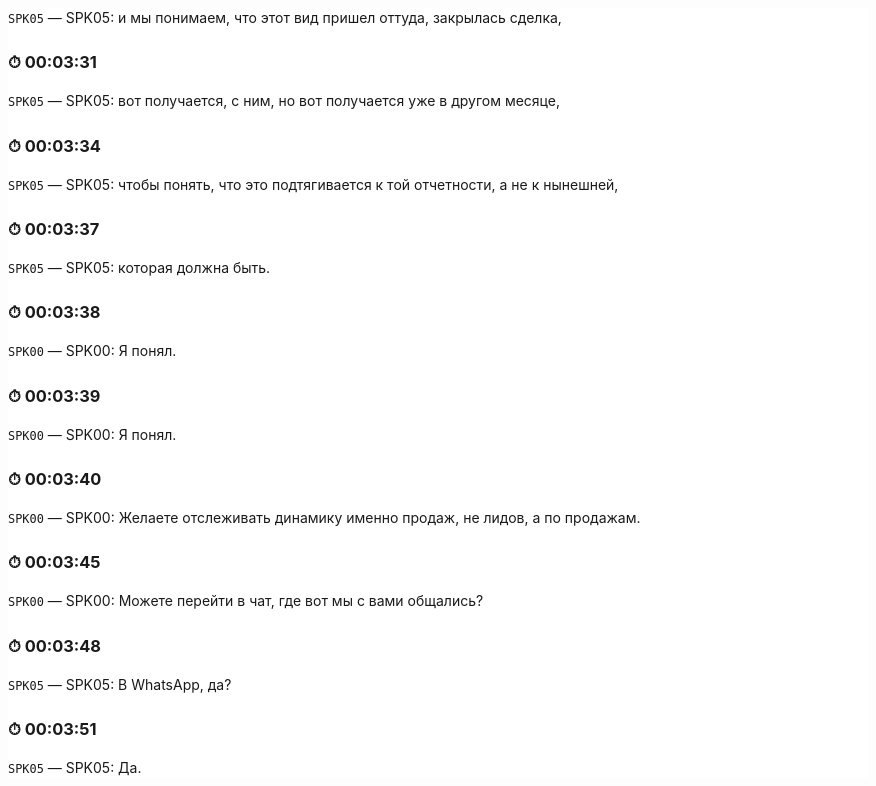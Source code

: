`SPK05` — SPK05:  и мы понимаем, что этот вид пришел оттуда, закрылась сделка,

<a id="tc000331"></a>

### ⏱ 00:03:31

`SPK05` — SPK05:  вот получается, с ним, но вот получается уже в другом месяце,

<a id="tc000334"></a>

### ⏱ 00:03:34

`SPK05` — SPK05:  чтобы понять, что это подтягивается к той отчетности, а не к нынешней,

<a id="tc000337"></a>

### ⏱ 00:03:37

`SPK05` — SPK05:  которая должна быть.

<a id="tc000338"></a>

### ⏱ 00:03:38

`SPK00` — SPK00:  Я понял.

<a id="tc000339"></a>

### ⏱ 00:03:39

`SPK00` — SPK00:  Я понял.

<a id="tc000340"></a>

### ⏱ 00:03:40

`SPK00` — SPK00:  Желаете отслеживать динамику именно продаж, не лидов, а по продажам.

<a id="tc000345"></a>

### ⏱ 00:03:45

`SPK00` — SPK00:  Можете перейти в чат, где вот мы с вами общались?

<a id="tc000348"></a>

### ⏱ 00:03:48

`SPK05` — SPK05:  В WhatsApp, да?

<a id="tc000351"></a>

### ⏱ 00:03:51

`SPK05` — SPK05:  Да.

<a id="tc000353"></a>
